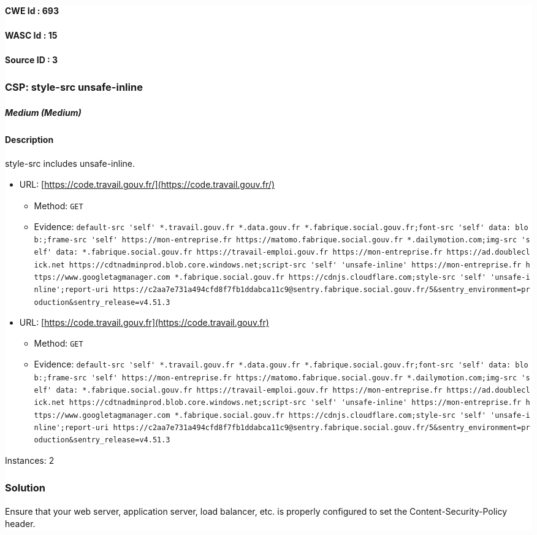   
#### CWE Id : 693
  
#### WASC Id : 15
  
#### Source ID : 3

  
  
  
  
### CSP: style-src unsafe-inline
##### Medium (Medium)
  
  
  
  
#### Description
<p>style-src includes unsafe-inline.</p>
  
  
  
* URL: [https://code.travail.gouv.fr/](https://code.travail.gouv.fr/)
  
  
  * Method: `GET`
  
  
  * Evidence: `default-src 'self' *.travail.gouv.fr *.data.gouv.fr *.fabrique.social.gouv.fr;font-src 'self' data: blob:;frame-src 'self' https://mon-entreprise.fr https://matomo.fabrique.social.gouv.fr *.dailymotion.com;img-src 'self' data: *.fabrique.social.gouv.fr https://travail-emploi.gouv.fr https://mon-entreprise.fr https://ad.doubleclick.net https://cdtnadminprod.blob.core.windows.net;script-src 'self' 'unsafe-inline' https://mon-entreprise.fr https://www.googletagmanager.com *.fabrique.social.gouv.fr https://cdnjs.cloudflare.com;style-src 'self' 'unsafe-inline';report-uri https://c2aa7e731a494cfd8f7fb1ddabca11c9@sentry.fabrique.social.gouv.fr/5&sentry_environment=production&sentry_release=v4.51.3`
  
  
  
  
* URL: [https://code.travail.gouv.fr](https://code.travail.gouv.fr)
  
  
  * Method: `GET`
  
  
  * Evidence: `default-src 'self' *.travail.gouv.fr *.data.gouv.fr *.fabrique.social.gouv.fr;font-src 'self' data: blob:;frame-src 'self' https://mon-entreprise.fr https://matomo.fabrique.social.gouv.fr *.dailymotion.com;img-src 'self' data: *.fabrique.social.gouv.fr https://travail-emploi.gouv.fr https://mon-entreprise.fr https://ad.doubleclick.net https://cdtnadminprod.blob.core.windows.net;script-src 'self' 'unsafe-inline' https://mon-entreprise.fr https://www.googletagmanager.com *.fabrique.social.gouv.fr https://cdnjs.cloudflare.com;style-src 'self' 'unsafe-inline';report-uri https://c2aa7e731a494cfd8f7fb1ddabca11c9@sentry.fabrique.social.gouv.fr/5&sentry_environment=production&sentry_release=v4.51.3`
  
  
  
  
Instances: 2
  
### Solution
<p>Ensure that your web server, application server, load balancer, etc. is properly configured to set the Content-Security-Policy header.</p>
  